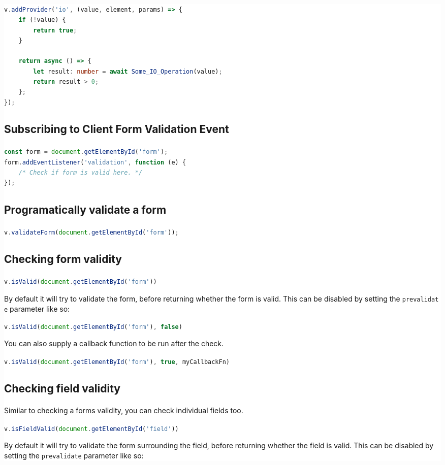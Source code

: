 ```ts
v.addProvider('io', (value, element, params) => {
    if (!value) {
        return true;
    }

    return async () => {
        let result: number = await Some_IO_Operation(value);
        return result > 0;
    };
});
```

## Subscribing to Client Form Validation Event

```ts
const form = document.getElementById('form');
form.addEventListener('validation', function (e) {
    /* Check if form is valid here. */
});
```

## Programatically validate a form

```ts
v.validateForm(document.getElementById('form'));
```

## Checking form validity

```ts
v.isValid(document.getElementById('form'))
```

By default it will try to validate the form, before returning whether the form is valid. This can be disabled by setting the `prevalidate` parameter like so:

```ts
v.isValid(document.getElementById('form'), false)
```

You can also supply a callback function to be run after the check.

```ts
v.isValid(document.getElementById('form'), true, myCallbackFn)
```

## Checking field validity

Similar to checking a forms validity, you can check individual fields too.

```ts
v.isFieldValid(document.getElementById('field'))
```

By default it will try to validate the form surrounding the field, before returning whether the field is valid. This can be disabled by setting the `prevalidate` parameter like so:
